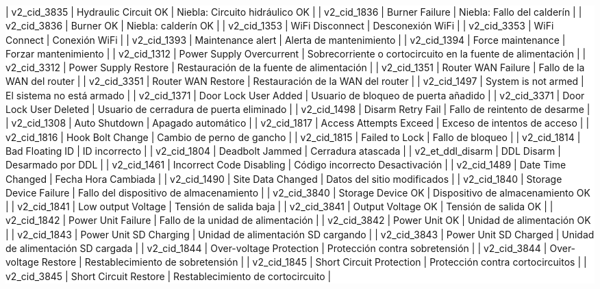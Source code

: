 | v2\_cid\_3835              | Hydraulic Circuit OK                       | Niebla: Circuito hidráulico OK                              |
| v2\_cid\_1836              | Burner Failure                             | Niebla: Fallo del calderín                                  |
| v2\_cid\_3836              | Burner OK                                  | Niebla: calderín OK                                         |
| v2\_cid\_1353              | WiFi Disconnect                            | Desconexión WiFi                                            |
| v2\_cid\_3353              | WiFi Connect                               | Conexión WiFi                                               |
| v2\_cid\_1393              | Maintenance alert                          | Alerta de mantenimiento                                     |
| v2\_cid\_1394              | Force maintenance                          | Forzar mantenimiento                                        |
| v2\_cid\_1312              | Power Supply Overcurrent                   | Sobrecorriente o cortocircuito en la fuente de alimentación |
| v2\_cid\_3312              | Power Supply Restore                       | Restauración de la fuente de alimentación                   |
| v2\_cid\_1351              | Router WAN Failure                         | Fallo de la WAN del router                                  |
| v2\_cid\_3351              | Router WAN Restore                         | Restauración de la WAN del router                           |
| v2\_cid\_1497              | System is not armed                        | El sistema no está armado                                   |
| v2\_cid\_1371              | Door Lock User Added                       | Usuario de bloqueo de puerta añadido                        |
| v2\_cid\_3371              | Door Lock User Deleted                     | Usuario de cerradura de puerta eliminado                    |
| v2\_cid\_1498              | Disarm Retry Fail                          | Fallo de reintento de desarme                               |
| v2\_cid\_1308              | Auto Shutdown                              | Apagado automático                                          |
| v2\_cid\_1817              | Access Attempts Exceed                     | Exceso de intentos de acceso                                |
| v2\_cid\_1816              | Hook Bolt Change                           | Cambio de perno de gancho                                   |
| v2\_cid\_1815              | Failed to Lock                             | Fallo de bloqueo                                            |
| v2\_cid\_1814              | Bad Floating ID                            | ID incorrecto                                               |
| v2\_cid\_1804              | Deadbolt Jammed                            | Cerradura atascada                                          |
| v2\_et\_ddl\_disarm        | DDL Disarm                                 | Desarmado por DDL                                           |
| v2\_cid\_1461              | Incorrect Code Disabling                   | Código incorrecto Desactivación                             |
| v2\_cid\_1489              | Date Time Changed                          | Fecha Hora Cambiada                                         |
| v2\_cid\_1490              | Site Data Changed                          | Datos del sitio modificados                                 |
| v2\_cid\_1840              | Storage Device Failure                     | Fallo del dispositivo de almacenamiento                     |
| v2\_cid\_3840              | Storage Device OK                          | Dispositivo de almacenamiento OK                            |
| v2\_cid\_1841              | Low output Voltage                         | Tensión de salida baja                                      |
| v2\_cid\_3841              | Output Voltage OK                          | Tensión de salida OK                                        |
| v2\_cid\_1842              | Power Unit Failure                         | Fallo de la unidad de alimentación                          |
| v2\_cid\_3842              | Power Unit OK                              | Unidad de alimentación OK                                   |
| v2\_cid\_1843              | Power Unit SD Charging                     | Unidad de alimentación SD cargando                          |
| v2\_cid\_3843              | Power Unit SD Charged                      | Unidad de alimentación SD cargada                           |
| v2\_cid\_1844              | Over-voltage Protection                    | Protección contra sobretensión                              |
| v2\_cid\_3844              | Over-voltage Restore                       | Restablecimiento de sobretensión                            |
| v2\_cid\_1845              | Short Circuit Protection                   | Protección contra cortocircuitos                            |
| v2\_cid\_3845              | Short Circuit Restore                      | Restablecimiento de cortocircuito                           |